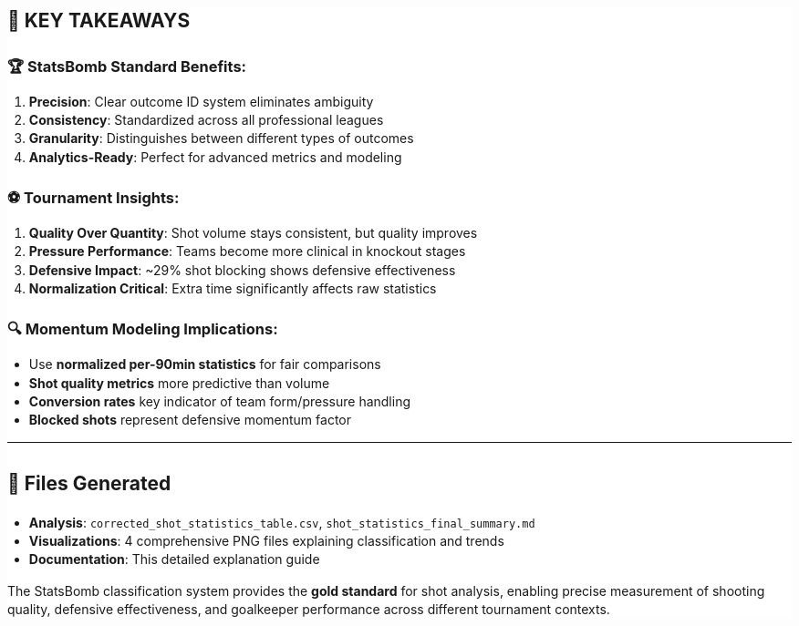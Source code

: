 
## 🎯 KEY TAKEAWAYS

### **🏆 StatsBomb Standard Benefits:**
1. **Precision**: Clear outcome ID system eliminates ambiguity
2. **Consistency**: Standardized across all professional leagues
3. **Granularity**: Distinguishes between different types of outcomes
4. **Analytics-Ready**: Perfect for advanced metrics and modeling

### **⚽ Tournament Insights:**
1. **Quality Over Quantity**: Shot volume stays consistent, but quality improves
2. **Pressure Performance**: Teams become more clinical in knockout stages
3. **Defensive Impact**: ~29% shot blocking shows defensive effectiveness
4. **Normalization Critical**: Extra time significantly affects raw statistics

### **🔍 Momentum Modeling Implications:**
- Use **normalized per-90min statistics** for fair comparisons
- **Shot quality metrics** more predictive than volume
- **Conversion rates** key indicator of team form/pressure handling
- **Blocked shots** represent defensive momentum factor

---

## 📁 Files Generated

- **Analysis**: `corrected_shot_statistics_table.csv`, `shot_statistics_final_summary.md`
- **Visualizations**: 4 comprehensive PNG files explaining classification and trends
- **Documentation**: This detailed explanation guide

The StatsBomb classification system provides the **gold standard** for shot analysis, enabling precise measurement of shooting quality, defensive effectiveness, and goalkeeper performance across different tournament contexts. 